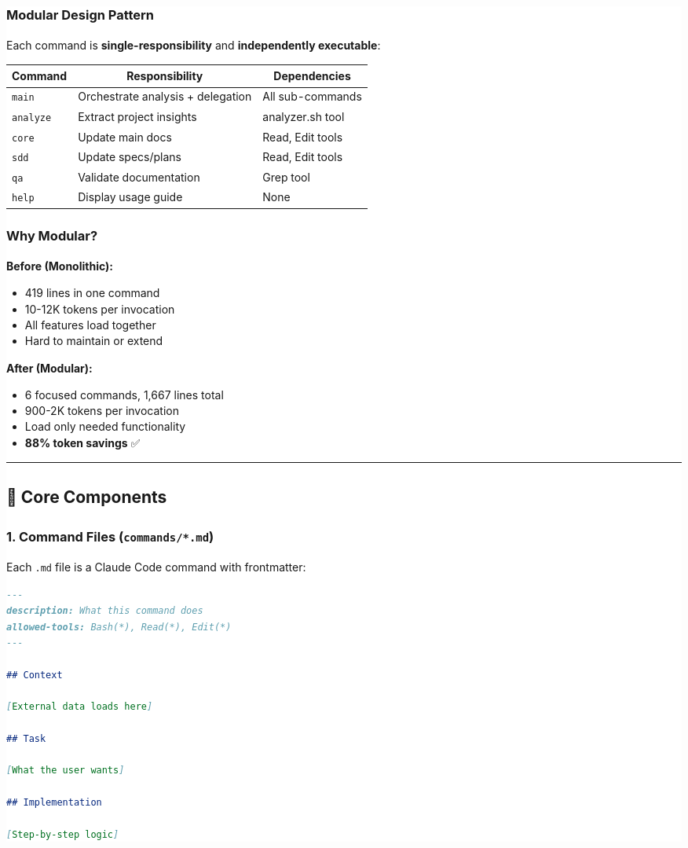 ### Modular Design Pattern

Each command is **single-responsibility** and **independently executable**:

| Command   | Responsibility                    | Dependencies     |
| --------- | --------------------------------- | ---------------- |
| `main`    | Orchestrate analysis + delegation | All sub-commands |
| `analyze` | Extract project insights          | analyzer.sh tool |
| `core`    | Update main docs                  | Read, Edit tools |
| `sdd`     | Update specs/plans                | Read, Edit tools |
| `qa`      | Validate documentation            | Grep tool        |
| `help`    | Display usage guide               | None             |

### Why Modular?

**Before (Monolithic):**

- 419 lines in one command
- 10-12K tokens per invocation
- All features load together
- Hard to maintain or extend

**After (Modular):**

- 6 focused commands, 1,667 lines total
- 900-2K tokens per invocation
- Load only needed functionality
- **88% token savings** ✅

---

## 🔧 Core Components

### 1. Command Files (`commands/*.md`)

Each `.md` file is a Claude Code command with frontmatter:

```markdown
---
description: What this command does
allowed-tools: Bash(*), Read(*), Edit(*)
---

## Context

[External data loads here]

## Task

[What the user wants]

## Implementation

[Step-by-step logic]
```
